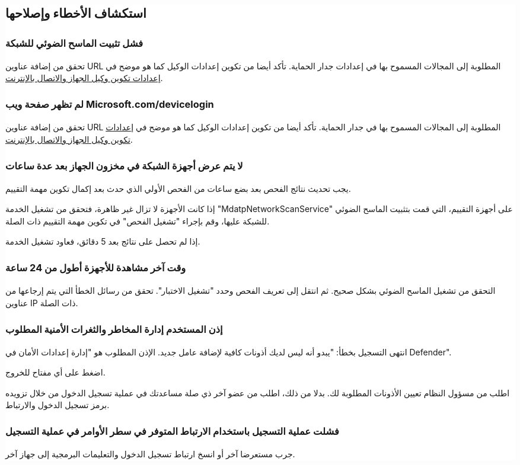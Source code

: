 ## <a name="troubleshooting"></a>استكشاف الأخطاء وإصلاحها

### <a name="network-scanner-installation-has-failed"></a>فشل تثبيت الماسح الضوئي للشبكة

تحقق من إضافة عناوين URL المطلوبة إلى المجالات المسموح بها في إعدادات جدار الحماية. تأكد أيضا من تكوين إعدادات الوكيل كما هو موضح في [إعدادات تكوين وكيل الجهاز والاتصال بالإنترنت](configure-proxy-internet.md).

### <a name="the-microsoftcomdevicelogin-web-page-did-not-show-up"></a>لم تظهر صفحة ويب Microsoft.com/devicelogin

تحقق من إضافة عناوين URL المطلوبة إلى المجالات المسموح بها في جدار الحماية. تأكد أيضا من تكوين إعدادات الوكيل كما هو موضح في [إعدادات تكوين وكيل الجهاز والاتصال بالإنترنت](configure-proxy-internet.md).

### <a name="network-devices-are-not-shown-in-the-device-inventory-after-several-hours"></a>لا يتم عرض أجهزة الشبكة في مخزون الجهاز بعد عدة ساعات

يجب تحديث نتائج الفحص بعد بضع ساعات من الفحص الأولي الذي حدث بعد إكمال تكوين مهمة التقييم.

إذا كانت الأجهزة لا تزال غير ظاهرة، فتحقق من تشغيل الخدمة "MdatpNetworkScanService" على أجهزة التقييم، التي قمت بتثبيت الماسح الضوئي للشبكة عليها، وقم بإجراء "تشغيل الفحص" في تكوين مهمة التقييم ذات الصلة.

إذا لم تحصل على نتائج بعد 5 دقائق، فعاود تشغيل الخدمة.

### <a name="devices-last-seen-time-is-longer-than-24-hours"></a>وقت آخر مشاهدة للأجهزة أطول من 24 ساعة

التحقق من تشغيل الماسح الضوئي بشكل صحيح. ثم انتقل إلى تعريف الفحص وحدد "تشغيل الاختبار". تحقق من رسائل الخطأ التي يتم إرجاعها من عناوين IP ذات الصلة.

### <a name="required-threat-and-vulnerability-management-user-permission"></a>إذن المستخدم إدارة المخاطر والثغرات الأمنية المطلوب

انتهى التسجيل بخطأ: "يبدو أنه ليس لديك أذونات كافية لإضافة عامل جديد. الإذن المطلوب هو "إدارة إعدادات الأمان في Defender".

اضغط على أي مفتاح للخروج.

اطلب من مسؤول النظام تعيين الأذونات المطلوبة لك. بدلا من ذلك، اطلب من عضو آخر ذي صلة مساعدتك في عملية تسجيل الدخول من خلال تزويده برمز تسجيل الدخول والارتباط.

### <a name="registration-process-fails-using-provided-link-in-the-command-line-in-registration-process"></a>فشلت عملية التسجيل باستخدام الارتباط المتوفر في سطر الأوامر في عملية التسجيل

جرب مستعرضا آخر أو انسخ ارتباط تسجيل الدخول والتعليمات البرمجية إلى جهاز آخر.
